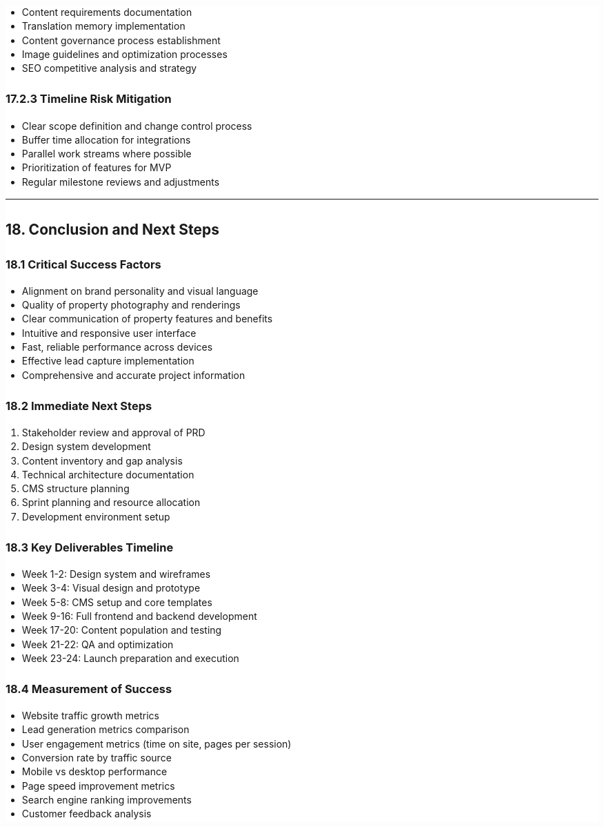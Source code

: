 - Content requirements documentation
- Translation memory implementation
- Content governance process establishment
- Image guidelines and optimization processes
- SEO competitive analysis and strategy

### 17.2.3 Timeline Risk Mitigation

- Clear scope definition and change control process
- Buffer time allocation for integrations
- Parallel work streams where possible
- Prioritization of features for MVP
- Regular milestone reviews and adjustments

---

## 18. Conclusion and Next Steps

### 18.1 Critical Success Factors

- Alignment on brand personality and visual language
- Quality of property photography and renderings
- Clear communication of property features and benefits
- Intuitive and responsive user interface
- Fast, reliable performance across devices
- Effective lead capture implementation
- Comprehensive and accurate project information

### 18.2 Immediate Next Steps

1. Stakeholder review and approval of PRD
2. Design system development
3. Content inventory and gap analysis
4. Technical architecture documentation
5. CMS structure planning
6. Sprint planning and resource allocation
7. Development environment setup

### 18.3 Key Deliverables Timeline

- Week 1-2: Design system and wireframes
- Week 3-4: Visual design and prototype
- Week 5-8: CMS setup and core templates
- Week 9-16: Full frontend and backend development
- Week 17-20: Content population and testing
- Week 21-22: QA and optimization
- Week 23-24: Launch preparation and execution

### 18.4 Measurement of Success

- Website traffic growth metrics
- Lead generation metrics comparison
- User engagement metrics (time on site, pages per session)
- Conversion rate by traffic source
- Mobile vs desktop performance
- Page speed improvement metrics
- Search engine ranking improvements
- Customer feedback analysis